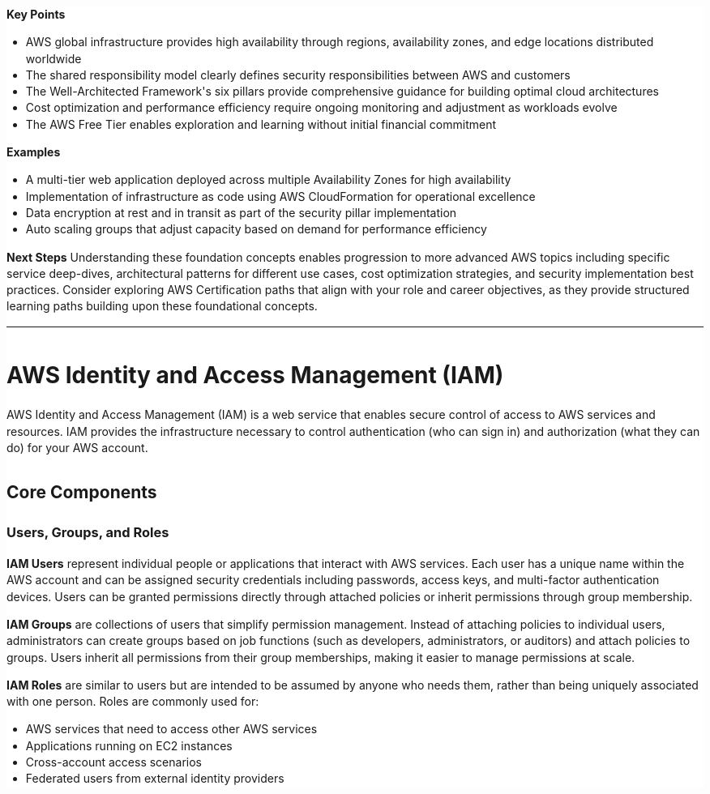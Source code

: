 **Key Points**

- AWS global infrastructure provides high availability through regions, availability zones, and edge locations distributed worldwide
- The shared responsibility model clearly defines security responsibilities between AWS and customers
- The Well-Architected Framework's six pillars provide comprehensive guidance for building optimal cloud architectures
- Cost optimization and performance efficiency require ongoing monitoring and adjustment as workloads evolve
- The AWS Free Tier enables exploration and learning without initial financial commitment

**Examples**

- A multi-tier web application deployed across multiple Availability Zones for high availability
- Implementation of infrastructure as code using AWS CloudFormation for operational excellence
- Data encryption at rest and in transit as part of the security pillar implementation
- Auto scaling groups that adjust capacity based on demand for performance efficiency

**Next Steps** Understanding these foundation concepts enables progression to more advanced AWS topics including specific service deep-dives, architectural patterns for different use cases, cost optimization strategies, and security implementation best practices. Consider exploring AWS Certification paths that align with your role and career objectives, as they provide structured learning paths building upon these foundational concepts.

---

# AWS Identity and Access Management (IAM)

AWS Identity and Access Management (IAM) is a web service that enables secure control of access to AWS services and resources. IAM provides the infrastructure necessary to control authentication (who can sign in) and authorization (what they can do) for your AWS account.

## Core Components

### Users, Groups, and Roles

**IAM Users** represent individual people or applications that interact with AWS services. Each user has a unique name within the AWS account and can be assigned security credentials including passwords, access keys, and multi-factor authentication devices. Users can be granted permissions directly through attached policies or inherit permissions through group membership.

**IAM Groups** are collections of users that simplify permission management. Instead of attaching policies to individual users, administrators can create groups based on job functions (such as developers, administrators, or auditors) and attach policies to groups. Users inherit all permissions from their group memberships, making it easier to manage permissions at scale.

**IAM Roles** are similar to users but are intended to be assumed by anyone who needs them, rather than being uniquely associated with one person. Roles are commonly used for:

- AWS services that need to access other AWS services
- Applications running on EC2 instances
- Cross-account access scenarios
- Federated users from external identity providers
